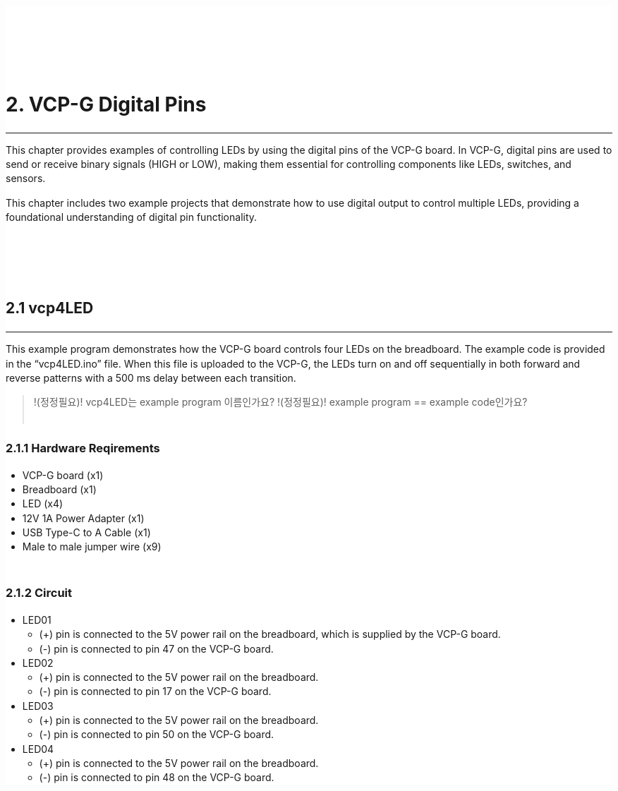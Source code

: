 </br></br></br></br>

# 2. VCP-G Digital Pins
---
This chapter provides examples of controlling LEDs by using the digital pins of the VCP-G board. In VCP-G, digital pins are used to send or receive binary signals (HIGH or LOW), making them essential for controlling components like LEDs, switches, and sensors. 

This chapter includes two example projects that demonstrate how to use digital output to control multiple LEDs, providing a foundational understanding of digital pin functionality.

</br></br></br>

## 2.1 vcp4LED
---
This example program demonstrates how the VCP-G board controls four LEDs on the breadboard. The example code is provided in the “vcp4LED.ino” file. When this file is uploaded to the VCP-G, the LEDs turn on and off sequentially in both forward and reverse patterns with a 500 ms delay between each transition. 
>!(정정필요)! vcp4LED는 example program 이름인가요?
>!(정정필요)! example program == example code인가요?
</br></br>

### 2.1.1 Hardware Reqirements  
- VCP-G board (x1)
- Breadboard (x1)
- LED (x4)
- 12V 1A Power Adapter (x1)
- USB Type-C to A Cable (x1) 
- Male to male jumper wire (x9)
</br></br>

### 2.1.2 Circuit
- LED01
    - (+) pin is connected to the 5V power rail on the breadboard, which is supplied by the VCP-G board.
    - (-) pin is connected to pin 47 on the VCP-G board.
- LED02
    - (+) pin is connected to the 5V power rail on the breadboard.
    - (-) pin is connected to pin 17 on the VCP-G board.
- LED03
    - (+) pin is connected to the 5V power rail on the breadboard.
    - (-) pin is connected to pin 50 on the VCP-G board.
- LED04
    - (+) pin is connected to the 5V power rail on the breadboard.
    - (-) pin is connected to pin 48 on the VCP-G board.  
